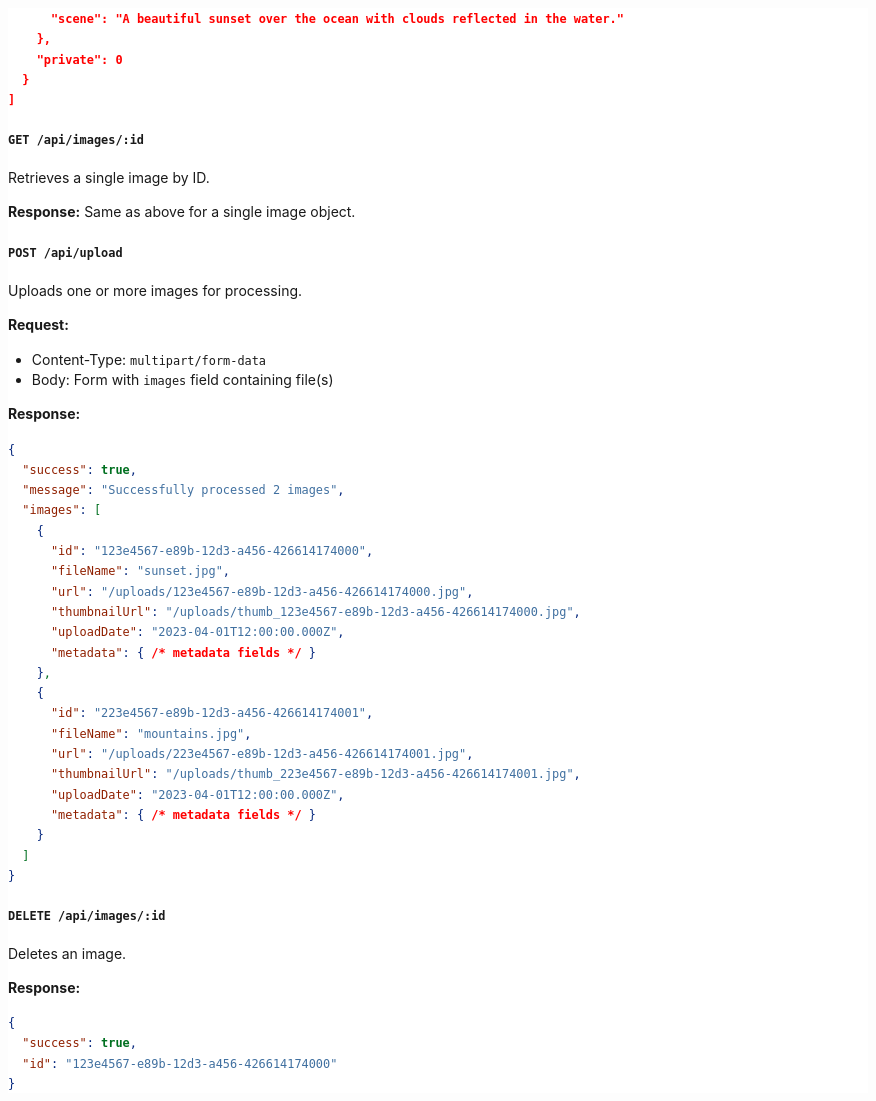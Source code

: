 ```json
      "scene": "A beautiful sunset over the ocean with clouds reflected in the water."
    },
    "private": 0
  }
]
```

#### `GET /api/images/:id`

Retrieves a single image by ID.

**Response:** Same as above for a single image object.

#### `POST /api/upload`

Uploads one or more images for processing.

**Request:**
- Content-Type: `multipart/form-data`
- Body: Form with `images` field containing file(s)

**Response:**
```json
{
  "success": true,
  "message": "Successfully processed 2 images",
  "images": [
    {
      "id": "123e4567-e89b-12d3-a456-426614174000",
      "fileName": "sunset.jpg",
      "url": "/uploads/123e4567-e89b-12d3-a456-426614174000.jpg",
      "thumbnailUrl": "/uploads/thumb_123e4567-e89b-12d3-a456-426614174000.jpg",
      "uploadDate": "2023-04-01T12:00:00.000Z",
      "metadata": { /* metadata fields */ }
    },
    {
      "id": "223e4567-e89b-12d3-a456-426614174001",
      "fileName": "mountains.jpg",
      "url": "/uploads/223e4567-e89b-12d3-a456-426614174001.jpg",
      "thumbnailUrl": "/uploads/thumb_223e4567-e89b-12d3-a456-426614174001.jpg",
      "uploadDate": "2023-04-01T12:00:00.000Z",
      "metadata": { /* metadata fields */ }
    }
  ]
}
```

#### `DELETE /api/images/:id`

Deletes an image.

**Response:**
```json
{
  "success": true,
  "id": "123e4567-e89b-12d3-a456-426614174000"
}
```
